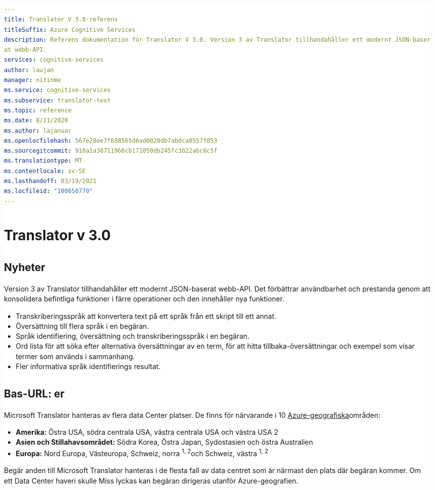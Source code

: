 ```yaml
---
title: Translator V 3.0-referens
titleSuffix: Azure Cognitive Services
description: Referens dokumentation för Translator V 3.0. Version 3 av Translator tillhandahåller ett modernt JSON-baserat webb-API.
services: cognitive-services
author: laujan
manager: nitinme
ms.service: cognitive-services
ms.subservice: translator-text
ms.topic: reference
ms.date: 8/11/2020
ms.author: lajanuar
ms.openlocfilehash: 567e28ee7f698565d6ad0020db7abdca0557f053
ms.sourcegitcommit: 910a1a38711966cb171050db245fc3b22abc8c5f
ms.translationtype: MT
ms.contentlocale: sv-SE
ms.lasthandoff: 03/19/2021
ms.locfileid: "100650770"
---
```

# <a name="translator-v30"></a>Translator v 3.0

## <a name="whats-new"></a>Nyheter

Version 3 av Translator tillhandahåller ett modernt JSON-baserat webb-API. Det förbättrar användbarhet och prestanda genom att konsolidera befintliga funktioner i färre operationer och den innehåller nya funktioner.

 * Transkriberingsspråk att konvertera text på ett språk från ett skript till ett annat.
 * Översättning till flera språk i en begäran.
 * Språk identifiering, översättning och transkriberingsspråk i en begäran.
 * Ord lista för att söka efter alternativa översättningar av en term, för att hitta tillbaka-översättningar och exempel som visar termer som används i sammanhang.
 * Fler informativa språk identifierings resultat.

## <a name="base-urls"></a>Bas-URL: er

Microsoft Translator hanteras av flera data Center platser. De finns för närvarande i 10 [Azure-geografiska](https://azure.microsoft.com/global-infrastructure/regions)områden:

* **Amerika:** Östra USA, södra centrala USA, västra centrala USA och västra USA 2 
* **Asien och Stillahavsområdet:** Södra Korea, Östra Japan, Sydostasien och östra Australien
* **Europa:** Nord Europa, Västeuropa, Schweiz, norra <sup>1, 2</sup>och Schweiz, västra <sup>1, 2</sup>

Begär anden till Microsoft Translator hanteras i de flesta fall av data centret som är närmast den plats där begäran kommer. Om ett Data Center haveri skulle Miss lyckas kan begäran dirigeras utanför Azure-geografien.
